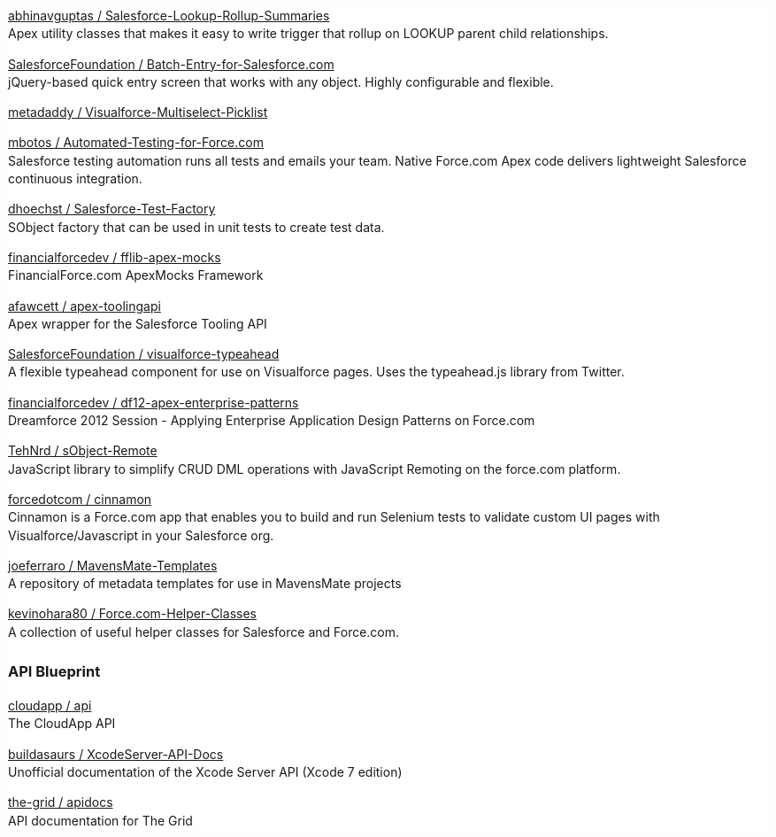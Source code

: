 [abhinavguptas / Salesforce-Lookup-Rollup-Summaries](../../../../../abhinavguptas/Salesforce-Lookup-Rollup-Summaries)  
Apex utility classes that makes it easy to write trigger that rollup on LOOKUP parent child relationships.  

[SalesforceFoundation / Batch-Entry-for-Salesforce.com](../../../../../SalesforceFoundation/Batch-Entry-for-Salesforce.com)  
jQuery-based quick entry screen that works with any object. Highly configurable and flexible.  

[metadaddy / Visualforce-Multiselect-Picklist](../../../../../metadaddy/Visualforce-Multiselect-Picklist)  
  

[mbotos / Automated-Testing-for-Force.com](../../../../../mbotos/Automated-Testing-for-Force.com)  
Salesforce testing automation runs all tests and emails your team. Native Force.com Apex code delivers lightweight Salesforce continuous integration.  

[dhoechst / Salesforce-Test-Factory](../../../../../dhoechst/Salesforce-Test-Factory)  
SObject factory that can be used in unit tests to create test data.  

[financialforcedev / fflib-apex-mocks](../../../../../financialforcedev/fflib-apex-mocks)  
FinancialForce.com ApexMocks Framework  

[afawcett / apex-toolingapi](../../../../../afawcett/apex-toolingapi)  
Apex wrapper for the Salesforce Tooling API  

[SalesforceFoundation / visualforce-typeahead](../../../../../SalesforceFoundation/visualforce-typeahead)  
A flexible typeahead component for use on Visualforce pages. Uses the typeahead.js library from Twitter.  

[financialforcedev / df12-apex-enterprise-patterns](../../../../../financialforcedev/df12-apex-enterprise-patterns)  
Dreamforce 2012 Session - Applying Enterprise Application Design Patterns on Force.com  

[TehNrd / sObject-Remote](../../../../../TehNrd/sObject-Remote)  
JavaScript library to simplify CRUD DML operations with JavaScript Remoting on the force.com platform.  

[forcedotcom / cinnamon](../../../../../forcedotcom/cinnamon)  
Cinnamon is a Force.com app that enables you to build and run Selenium tests to validate custom UI pages with Visualforce/Javascript in your Salesforce org.  

[joeferraro / MavensMate-Templates](../../../../../joeferraro/MavensMate-Templates)  
A repository of metadata templates for use in MavensMate projects  

[kevinohara80 / Force.com-Helper-Classes](../../../../../kevinohara80/Force.com-Helper-Classes)  
A collection of useful helper classes for Salesforce and Force.com.  

### API Blueprint

[cloudapp / api](../../../../../cloudapp/api)  
The CloudApp API  

[buildasaurs / XcodeServer-API-Docs](../../../../../buildasaurs/XcodeServer-API-Docs)  
Unofficial documentation of the Xcode Server API (Xcode 7 edition)  

[the-grid / apidocs](../../../../../the-grid/apidocs)  
API documentation for The Grid  
